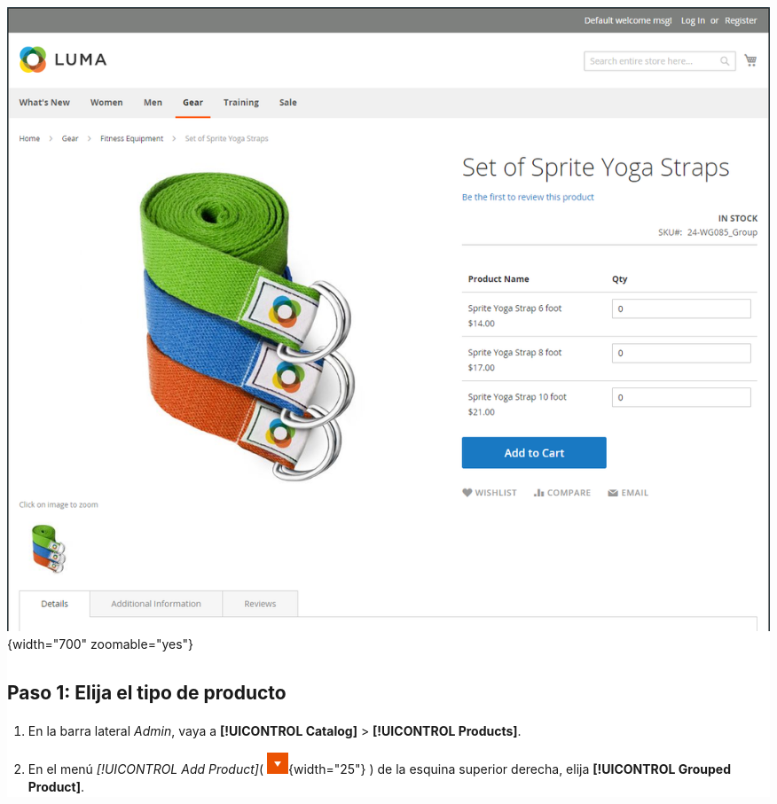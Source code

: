 ![Producto agrupado](./assets/product-grouped.png){width="700" zoomable="yes"}

## Paso 1: Elija el tipo de producto

1. En la barra lateral _Admin_, vaya a **[!UICONTROL Catalog]** > **[!UICONTROL Products]**.

1. En el menú _[!UICONTROL Add Product]_( ![Flecha de menú](../assets/icon-menu-down-arrow-red.png){width="25"} ) de la esquina superior derecha, elija **[!UICONTROL Grouped Product]**.
